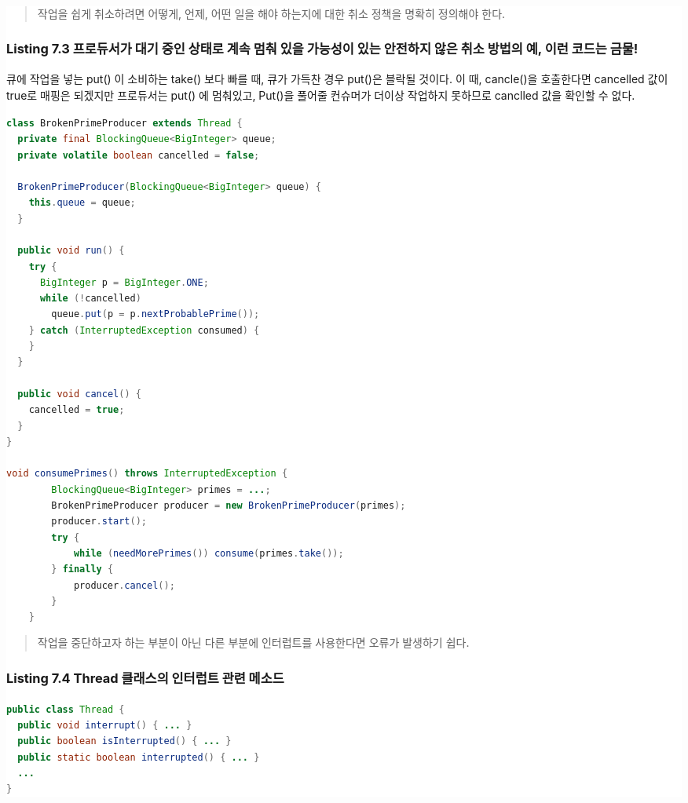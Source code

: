 > 작업을 쉽게 취소하려면 어떻게, 언제, 어떤 일을 해야 하는지에 대한 취소 정책을 명확히 정의해야 한다.

### Listing 7.3 프로듀서가 대기 중인 상태로 계속 멈춰 있을 가능성이 있는 안전하지 않은 취소 방법의 예, 이런 코드는 금물!

큐에 작업을 넣는 put() 이 소비하는 take() 보다 빠를 때, 큐가 가득찬 경우 put()은 블락될 것이다. 이 때, cancle()을 호출한다면 cancelled 값이 true로 매핑은 되겠지만 프로듀서는 put() 에 멈춰있고, Put()을 풀어줄 컨슈머가 더이상 작업하지 못하므로 canclled 값을 확인할 수 없다.

~~~java
class BrokenPrimeProducer extends Thread {
  private final BlockingQueue<BigInteger> queue;
  private volatile boolean cancelled = false;

  BrokenPrimeProducer(BlockingQueue<BigInteger> queue) {
    this.queue = queue;
  }

  public void run() {
    try {
      BigInteger p = BigInteger.ONE;
      while (!cancelled)
        queue.put(p = p.nextProbablePrime());
    } catch (InterruptedException consumed) {
    }
  }

  public void cancel() {
    cancelled = true;
  }
}

void consumePrimes() throws InterruptedException {
        BlockingQueue<BigInteger> primes = ...;
        BrokenPrimeProducer producer = new BrokenPrimeProducer(primes);
        producer.start();
        try {
            while (needMorePrimes()) consume(primes.take());
        } finally {
            producer.cancel();
        }
    }
~~~

> 작업을 중단하고자 하는 부분이 아닌 다른 부분에 인터럽트를 사용한다면 오류가 발생하기 쉽다.

### Listing 7.4 Thread 클래스의 인터럽트 관련 메소드
~~~java
public class Thread {
  public void interrupt() { ... }
  public boolean isInterrupted() { ... }
  public static boolean interrupted() { ... }
  ...
}
~~~
